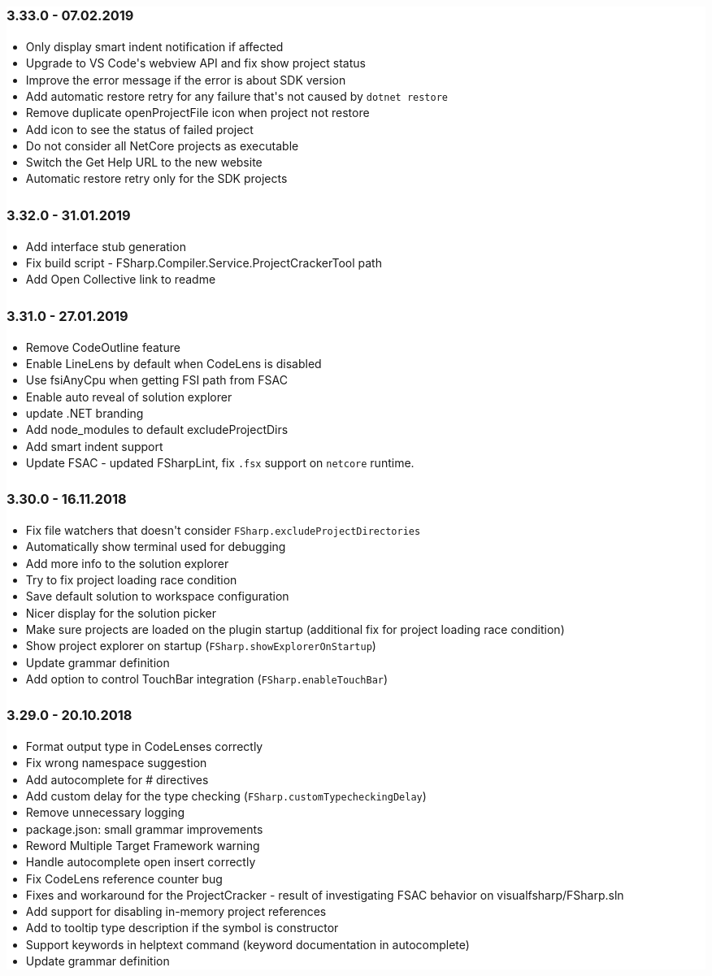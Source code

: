 ### 3.33.0 - 07.02.2019
* Only display smart indent notification if affected
* Upgrade to VS Code's webview API and fix show project status
* Improve the error message if the error is about SDK version
* Add automatic restore retry for any failure that's not caused by `dotnet restore`
* Remove duplicate openProjectFile icon when project not restore
* Add icon to see the status of failed project
* Do not consider all NetCore projects as executable
* Switch the Get Help URL to the new website
* Automatic restore retry only for the SDK projects

### 3.32.0 - 31.01.2019
* Add interface stub generation
* Fix build script - FSharp.Compiler.Service.ProjectCrackerTool path
* Add Open Collective link to readme

### 3.31.0 - 27.01.2019
* Remove CodeOutline feature
* Enable LineLens by default when CodeLens is disabled
* Use fsiAnyCpu when getting FSI path from FSAC
* Enable auto reveal of solution explorer
* update .NET branding
* Add node_modules to default excludeProjectDirs
* Add smart indent support
* Update FSAC - updated FSharpLint, fix `.fsx` support on `netcore` runtime.


### 3.30.0 - 16.11.2018
* Fix file watchers that doesn't consider `FSharp.excludeProjectDirectories`
* Automatically show terminal used for debugging
* Add more info to the solution explorer
* Try to fix project loading race condition
* Save default solution to workspace configuration
* Nicer display for the solution picker
* Make sure projects are loaded on the plugin startup (additional fix for project loading race condition)
* Show project explorer on startup (`FSharp.showExplorerOnStartup`)
* Update grammar definition
* Add option to control TouchBar integration (`FSharp.enableTouchBar`)

### 3.29.0 - 20.10.2018
* Format output type in CodeLenses correctly
* Fix wrong namespace suggestion
* Add autocomplete for # directives
* Add custom delay for the type checking (`FSharp.customTypecheckingDelay`)
* Remove unnecessary logging
* package.json: small grammar improvements
* Reword Multiple Target Framework warning
* Handle autocomplete open insert correctly
* Fix CodeLens reference counter bug
* Fixes and workaround for the ProjectCracker - result of investigating FSAC behavior on visualfsharp/FSharp.sln
* Add support for disabling in-memory project references
* Add to tooltip type description if the symbol is constructor
* Support keywords in helptext command (keyword documentation in autocomplete)
* Update grammar definition
